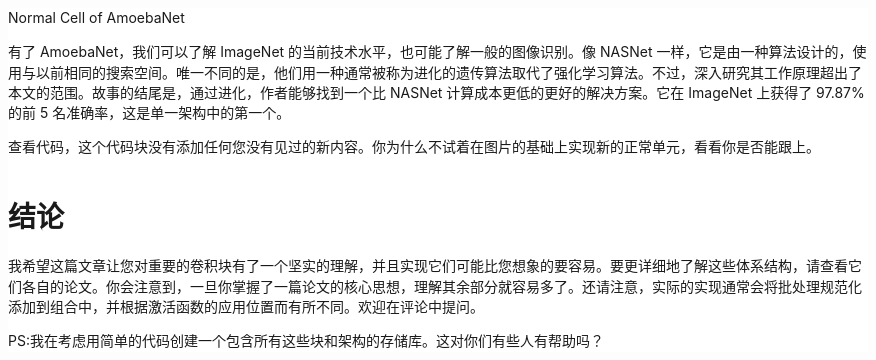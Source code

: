 Normal Cell of AmoebaNet

有了 AmoebaNet，我们可以了解 ImageNet 的当前技术水平，也可能了解一般的图像识别。像 NASNet 一样，它是由一种算法设计的，使用与以前相同的搜索空间。唯一不同的是，他们用一种通常被称为进化的遗传算法取代了强化学习算法。不过，深入研究其工作原理超出了本文的范围。故事的结尾是，通过进化，作者能够找到一个比 NASNet 计算成本更低的更好的解决方案。它在 ImageNet 上获得了 97.87%的前 5 名准确率，这是单一架构中的第一个。

查看代码，这个代码块没有添加任何您没有见过的新内容。你为什么不试着在图片的基础上实现新的正常单元，看看你是否能跟上。

# 结论

我希望这篇文章让您对重要的卷积块有了一个坚实的理解，并且实现它们可能比您想象的要容易。要更详细地了解这些体系结构，请查看它们各自的论文。你会注意到，一旦你掌握了一篇论文的核心思想，理解其余部分就容易多了。还请注意，实际的实现通常会将批处理规范化添加到组合中，并根据激活函数的应用位置而有所不同。欢迎在评论中提问。

PS:我在考虑用简单的代码创建一个包含所有这些块和架构的存储库。这对你们有些人有帮助吗？